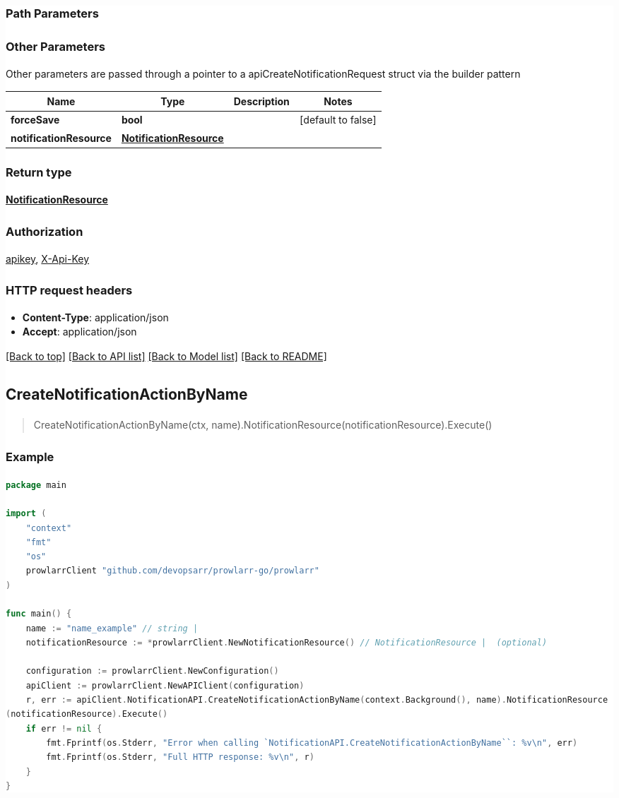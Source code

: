 ### Path Parameters



### Other Parameters

Other parameters are passed through a pointer to a apiCreateNotificationRequest struct via the builder pattern


Name | Type | Description  | Notes
------------- | ------------- | ------------- | -------------
 **forceSave** | **bool** |  | [default to false]
 **notificationResource** | [**NotificationResource**](NotificationResource.md) |  | 

### Return type

[**NotificationResource**](NotificationResource.md)

### Authorization

[apikey](../README.md#apikey), [X-Api-Key](../README.md#X-Api-Key)

### HTTP request headers

- **Content-Type**: application/json
- **Accept**: application/json

[[Back to top]](#) [[Back to API list]](../README.md#documentation-for-api-endpoints)
[[Back to Model list]](../README.md#documentation-for-models)
[[Back to README]](../README.md)


## CreateNotificationActionByName

> CreateNotificationActionByName(ctx, name).NotificationResource(notificationResource).Execute()



### Example

```go
package main

import (
	"context"
	"fmt"
	"os"
	prowlarrClient "github.com/devopsarr/prowlarr-go/prowlarr"
)

func main() {
	name := "name_example" // string | 
	notificationResource := *prowlarrClient.NewNotificationResource() // NotificationResource |  (optional)

	configuration := prowlarrClient.NewConfiguration()
	apiClient := prowlarrClient.NewAPIClient(configuration)
	r, err := apiClient.NotificationAPI.CreateNotificationActionByName(context.Background(), name).NotificationResource(notificationResource).Execute()
	if err != nil {
		fmt.Fprintf(os.Stderr, "Error when calling `NotificationAPI.CreateNotificationActionByName``: %v\n", err)
		fmt.Fprintf(os.Stderr, "Full HTTP response: %v\n", r)
	}
}
```

